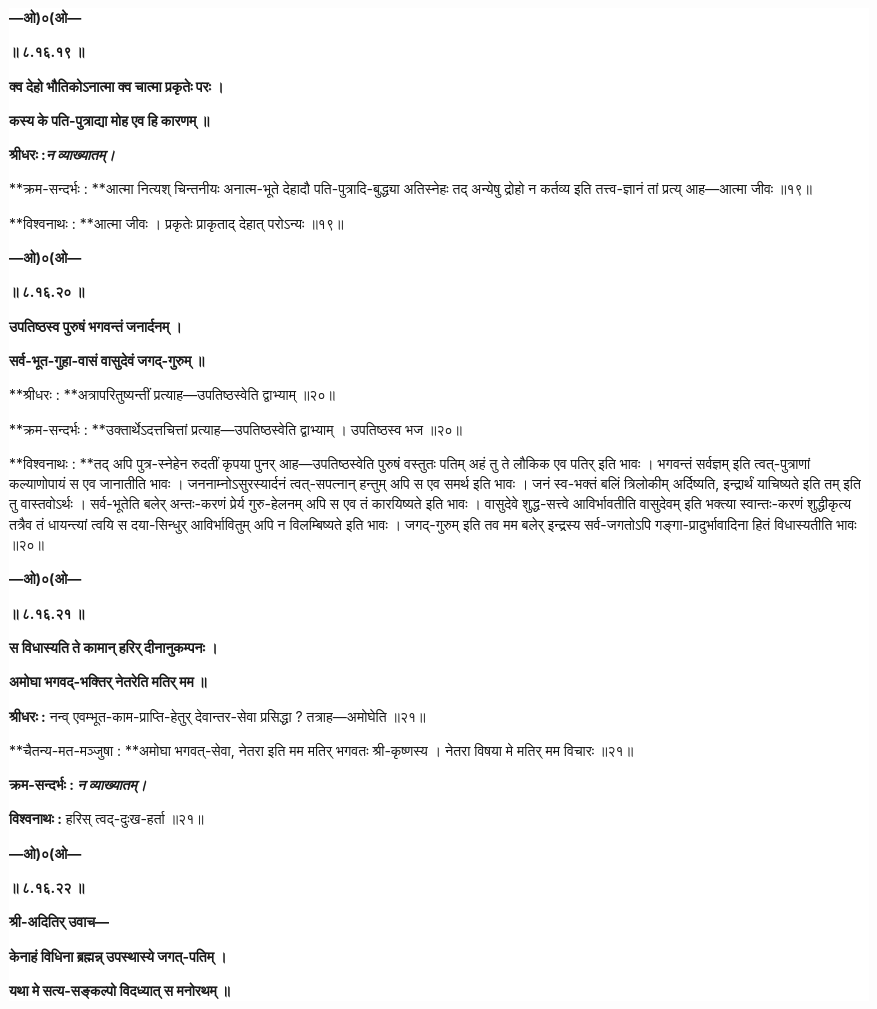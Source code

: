 **—**ओ)०(ओ**—**

**॥ ८.१६.१९ ॥**

**क्व देहो भौतिकोऽनात्मा क्व चात्मा प्रकृतेः परः ।**

**कस्य के पति-पुत्राद्या मोह एव हि कारणम् ॥**

**श्रीधरः :_न व्याख्यातम्।_**

**क्रम-सन्दर्भः : **आत्मा नित्यश् चिन्तनीयः अनात्म-भूते देहादौ पति-पुत्रादि-बुद्ध्या अतिस्नेहः तद् अन्येषु द्रोहो न कर्तव्य इति तत्त्व-ज्ञानं तां प्रत्य् आह—आत्मा जीवः ॥१९॥

**विश्वनाथः : **आत्मा जीवः । प्रकृतेः प्राकृताद् देहात् परोऽन्यः ॥१९॥

**—**ओ)०(ओ**—**

**॥ ८.१६.२० ॥**

**उपतिष्ठस्व पुरुषं भगवन्तं जनार्दनम् ।**

**सर्व-भूत-गुहा-वासं वासुदेवं जगद्-गुरुम् ॥**

**श्रीधरः : **अत्रापरितुष्यन्तीं प्रत्याह—उपतिष्ठस्वेति द्वाभ्याम् ॥२०॥

**क्रम-सन्दर्भः : **उक्तार्थेऽदत्तचित्तां प्रत्याह—उपतिष्ठस्वेति द्वाभ्याम् । उपतिष्ठस्व भज ॥२०॥

**विश्वनाथः : **तद् अपि पुत्र-स्नेहेन रुदतीं कृपया पुनर् आह—उपतिष्ठस्वेति पुरुषं वस्तुतः पतिम् अहं तु ते लौकिक एव पतिर् इति भावः । भगवन्तं सर्वज्ञम् इति त्वत्-पुत्राणां कल्याणोपायं स एव जानातीति भावः । जननाम्नोऽसुरस्यार्दनं त्वत्-सपत्नान् हन्तुम् अपि स एव समर्थ इति भावः । जनं स्व-भक्तं बलिं त्रिलोकीम् अर्दिष्यति, इन्द्रार्थं याचिष्यते इति तम् इति तु वास्तवोऽर्थः । सर्व-भूतेति बलेर् अन्तः-करणं प्रेर्य गुरु-हेलनम् अपि स एव तं कारयिष्यते इति भावः । वासुदेवे शुद्ध-सत्त्वे आविर्भावतीति वासुदेवम् इति भक्त्या स्वान्तः-करणं शुद्धीकृत्य तत्रैव तं धायन्त्यां त्वयि स दया-सिन्धुर् आविर्भावितुम् अपि न विलम्बिष्यते इति भावः । जगद्-गुरुम् इति तव मम बलेर् इन्द्रस्य सर्व-जगतोऽपि गङ्गा-प्रादुर्भावादिना हितं विधास्यतीति भावः ॥२०॥

**—**ओ)०(ओ**—**

**॥ ८.१६.२१ ॥**

**स विधास्यति ते कामान् हरिर् दीनानुकम्पनः ।**

**अमोघा भगवद्-भक्तिर् नेतरेति मतिर् मम ॥**

**श्रीधरः :** नन्व् एवम्भूत-काम-प्राप्ति-हेतुर् देवान्तर-सेवा प्रसिद्धा ? तत्राह—अमोघेति ॥२१॥

**चैतन्य-मत-मञ्जुषा : **अमोघा भगवत्-सेवा, नेतरा इति मम मतिर् भगवतः श्री-कृष्णस्य । नेतरा विषया मे मतिर् मम विचारः ॥२१॥

**क्रम-सन्दर्भः : _न व्याख्यातम्।_**

**विश्वनाथः :** हरिस् त्वद्-दुःख-हर्ता ॥२१॥

**—**ओ)०(ओ**—**

**॥ ८.१६.२२ ॥**

**श्री-अदितिर् उवाच—**

**केनाहं विधिना ब्रह्मन्न् उपस्थास्ये जगत्-पतिम् ।**

**यथा मे सत्य-सङ्कल्पो विदध्यात् स मनोरथम् ॥**
